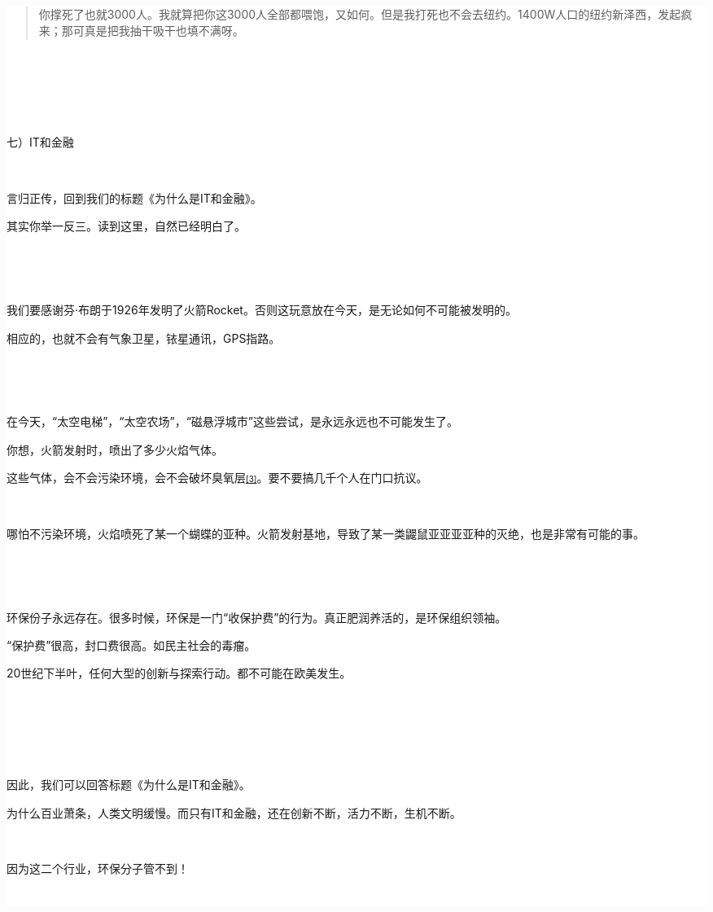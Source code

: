 > 你撑死了也就3000人。我就算把你这3000人全部都喂饱，又如何。但是我打死也不会去纽约。1400W人口的纽约新泽西，发起疯来；那可真是把我抽干吸干也填不满呀。

&nbsp;

&nbsp;

&nbsp;

七）IT和金融

&nbsp;

言归正传，回到我们的标题《为什么是IT和金融》。

其实你举一反三。读到这里，自然已经明白了。

&nbsp;

&nbsp;

我们要感谢芬·布朗于1926年发明了火箭Rocket。否则这玩意放在今天，是无论如何不可能被发明的。

相应的，也就不会有气象卫星，铱星通讯，GPS指路。

&nbsp;

&nbsp;

在今天，“太空电梯”，“太空农场”，“磁悬浮城市”这些尝试，是永远永远也不可能发生了。

你想，火箭发射时，喷出了多少火焰气体。

这些气体，会不会污染环境，会不会破坏臭氧层<a name="_ftnref3" title="" style="font-size: 10px; text-decoration: underline;">[3]</a>。要不要搞几千个人在门口抗议。

&nbsp;

哪怕不污染环境，火焰喷死了某一个蝴蝶的亚种。火箭发射基地，导致了某一类鼹鼠亚亚亚亚种的灭绝，也是非常有可能的事。

&nbsp;

&nbsp;

环保份子永远存在。很多时候，环保是一门“收保护费”的行为。真正肥润养活的，是环保组织领袖。

“保护费”很高，封口费很高。如民主社会的毒瘤。

20世纪下半叶，任何大型的创新与探索行动。都不可能在欧美发生。

&nbsp;

&nbsp;

&nbsp;

因此，我们可以回答标题《为什么是IT和金融》。

为什么百业萧条，人类文明缓慢。而只有IT和金融，还在创新不断，活力不断，生机不断。

&nbsp;

因为这二个行业，环保分子管不到！

&nbsp;
